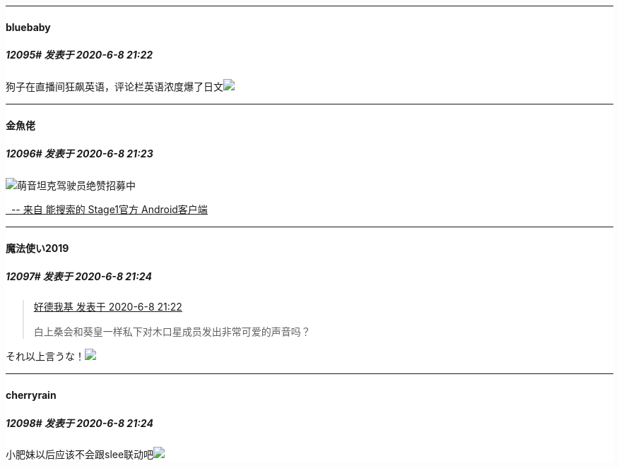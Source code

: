 





-----

####  bluebaby  
##### 12095#       发表于 2020-6-8 21:22




狗子在直播间狂飙英语，评论栏英语浓度爆了日文<img src="https://static.saraba1st.com/image/smiley/face2017/090.png" referrerpolicy="no-referrer">







-----

####  金魚佬  
##### 12096#       发表于 2020-6-8 21:23



<img src="https://static.saraba1st.com/image/smiley/face2017/166.png" referrerpolicy="no-referrer">萌音坦克驾驶员绝赞招募中

[  -- 来自 能搜索的 Stage1官方 Android客户端](https://www.coolapk.com/apk/140634)







-----

####  魔法使い2019  
##### 12097#       发表于 2020-6-8 21:24



<blockquote><a href="httphttps://bbs.saraba1st.com/2b/forum.php?mod=redirect&amp;goto=findpost&amp;pid=47726062&amp;ptid=1938145" target="_blank">好德我基 发表于 2020-6-8 21:22</a>

白上桑会和葵皇一样私下对木口星成员发出非常可爱的声音吗？</blockquote>
それ以上言うな！<img src="https://static.saraba1st.com/image/smiley/face2017/118.png" referrerpolicy="no-referrer">







-----

####  cherryrain  
##### 12098#       发表于 2020-6-8 21:24




小肥妹以后应该不会跟slee联动吧<img src="https://static.saraba1st.com/image/smiley/face2017/135.png" referrerpolicy="no-referrer">
